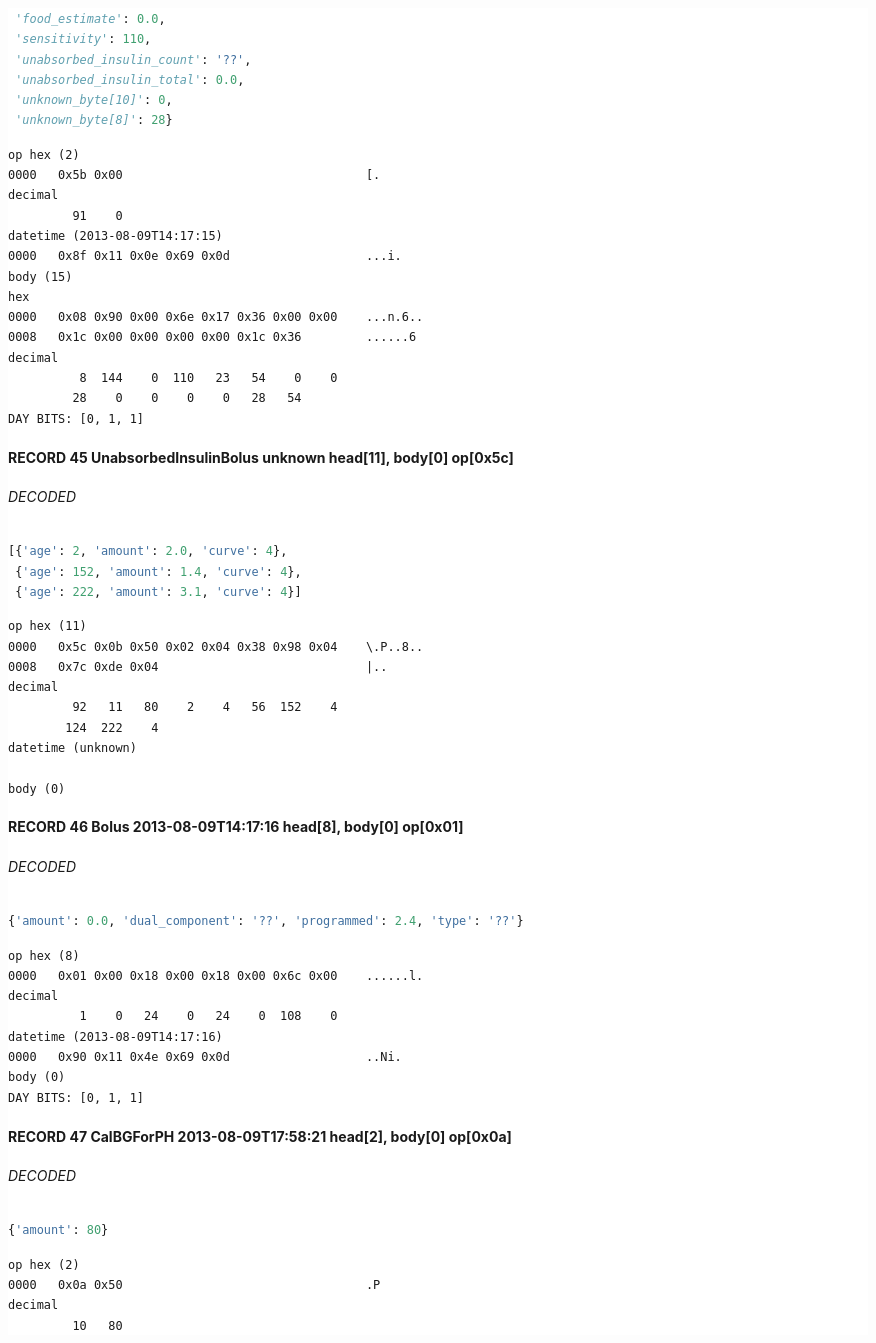 ```python
 'food_estimate': 0.0,
 'sensitivity': 110,
 'unabsorbed_insulin_count': '??',
 'unabsorbed_insulin_total': 0.0,
 'unknown_byte[10]': 0,
 'unknown_byte[8]': 28}
```
    op hex (2)
    0000   0x5b 0x00                                  [.
    decimal
             91    0
    datetime (2013-08-09T14:17:15)
    0000   0x8f 0x11 0x0e 0x69 0x0d                   ...i.
    body (15)
    hex
    0000   0x08 0x90 0x00 0x6e 0x17 0x36 0x00 0x00    ...n.6..
    0008   0x1c 0x00 0x00 0x00 0x00 0x1c 0x36         ......6
    decimal
              8  144    0  110   23   54    0    0
             28    0    0    0    0   28   54
    DAY BITS: [0, 1, 1]
#### RECORD 45 UnabsorbedInsulinBolus unknown head[11], body[0] op[0x5c]
###### DECODED
```python
[{'age': 2, 'amount': 2.0, 'curve': 4},
 {'age': 152, 'amount': 1.4, 'curve': 4},
 {'age': 222, 'amount': 3.1, 'curve': 4}]
```
    op hex (11)
    0000   0x5c 0x0b 0x50 0x02 0x04 0x38 0x98 0x04    \.P..8..
    0008   0x7c 0xde 0x04                             |..
    decimal
             92   11   80    2    4   56  152    4
            124  222    4
    datetime (unknown)

    body (0)

#### RECORD 46 Bolus 2013-08-09T14:17:16 head[8], body[0] op[0x01]
###### DECODED
```python
{'amount': 0.0, 'dual_component': '??', 'programmed': 2.4, 'type': '??'}
```
    op hex (8)
    0000   0x01 0x00 0x18 0x00 0x18 0x00 0x6c 0x00    ......l.
    decimal
              1    0   24    0   24    0  108    0
    datetime (2013-08-09T14:17:16)
    0000   0x90 0x11 0x4e 0x69 0x0d                   ..Ni.
    body (0)
    DAY BITS: [0, 1, 1]
#### RECORD 47 CalBGForPH 2013-08-09T17:58:21 head[2], body[0] op[0x0a]
###### DECODED
```python
{'amount': 80}
```
    op hex (2)
    0000   0x0a 0x50                                  .P
    decimal
             10   80